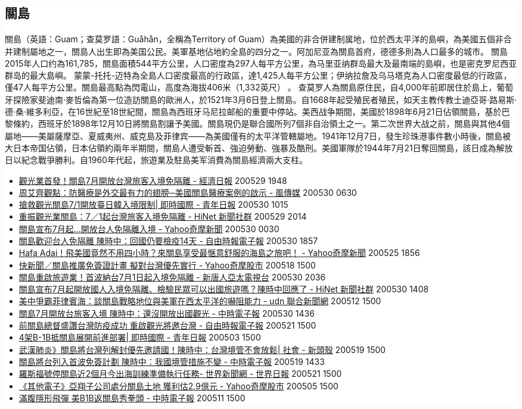 ## 關島

關島（英語：Guam；查莫罗語：Guåhån，全稱為Territory of Guam）為美國的非合併建制属地，位於西太平洋的島嶼，為美國五個非合并建制屬地之一，關島人出生即為美国公民。美軍基地佔地約全島的四分之一。阿加尼亚為關島首府，德德多則為人口最多的城市。
關島2015年人口约為161,785，關島面積544平方公里，人口密度為297人每平方公里，為马里亚纳群岛最大及最南端的島嶼，也是密克罗尼西亚群岛的最大島嶼。 
蒙蒙-托托-迈特為全島人口密度最高的行政區，達1,425人每平方公里；伊纳拉詹及乌马塔克為人口密度最低的行政區，僅47人每平方公里。關島最高點為閃電山，高度為海拔406米（1,332英尺） 。
查莫罗人為關島原住民，自4,000年前即居住於島上，葡萄牙探險家斐迪南·麥哲倫為第一位造訪關島的歐洲人，於1521年3月6日登上關島。自1668年起受殖民者殖民，如天主教传教士迪亞哥·路易斯·德·桑·維多利亞，在16世紀至18世紀間，關島為西班牙马尼拉邮船的重要中停站。美西战争期間，美國於1898年6月21日佔領關島，基於巴黎條約，西班牙於1898年12月10日將關島割讓予美國。關島現仍是聯合國所列7個非自治領土之一。第二次世界大战之前，關島與其他4個屬地——美屬薩摩亞、夏威夷州、威克島及菲律宾——為美國僅有的太平洋管轄屬地。1941年12月7日，發生珍珠港事件數小時後，關島被大日本帝国佔領，日本佔領約兩年半期間，關島人遭受斬首、強迫勞動、強暴及酷刑。美國軍隊於1944年7月21日奪回關島，該日成為解放日以紀念戰爭勝利。自1960年代起，旅遊業及駐島美军消費為關島經濟兩大支柱。
- [觀光業首發！關島7月開放台灣旅客入境免隔離 - 經濟日報](https://money.udn.com/money/story/5648/4600082 "觀光業首發！關島7月開放台灣旅客入境免隔離 - 經濟日報") 200529 1948
- [周艾齊觀點：防醫療是外交最有力的翅膀─美國關島醫療案例的啟示 - 風傳媒](https://www.storm.mg/article/2681009 "周艾齊觀點：防醫療是外交最有力的翅膀─美國關島醫療案例的啟示 - 風傳媒") 200530 0630
- [搶救觀光關島7/1開放臺日韓入境限制| 即時國際 - 青年日報](https://www.ydn.com.tw/News/384868 "搶救觀光關島7/1開放臺日韓入境限制| 即時國際 - 青年日報") 200530 1015
- [重振觀光業關島：7／1起台灣旅客入境免隔離 - HiNet 新聞社群](http://times.hinet.net/news/22919882 "重振觀光業關島：7／1起台灣旅客入境免隔離 - HiNet 新聞社群") 200529 2014
- [關島宣布7月起…開放台人免隔離入境 - Yahoo奇摩新聞](https://tw.news.yahoo.com/news/%E9%97%9C%E5%B3%B6%E5%AE%A3%E5%B8%837%E6%9C%88%E8%B5%B7-%E9%96%8B%E6%94%BE%E5%8F%B0%E4%BA%BA%E5%85%8D%E9%9A%94%E9%9B%A2%E5%85%A5%E5%A2%83-142544416.html "關島宣布7月起…開放台人免隔離入境 - Yahoo奇摩新聞") 200530 0030
- [關島歡迎台人免隔離 陳時中：回國仍要檢疫14天 - 自由時報電子報](https://news.ltn.com.tw/news/life/breakingnews/3182406 "關島歡迎台人免隔離 陳時中：回國仍要檢疫14天 - 自由時報電子報") 200530 1857
- [Hafa Adai！飛美國竟然不用四小時？來關島享受最愜意舒服的海島之旅吧！ - Yahoo奇摩新聞](https://travel.yahoo.com.tw/hafa-adai%E9%A3%9B%E7%BE%8E%E5%9C%8B%E7%AB%9F%E7%84%B6%E4%B8%8D%E7%94%A8%E5%9B%9B%E5%B0%8F%E6%99%82%E4%BE%86%E9%97%9C%E5%B3%B6%E4%BA%AB%E5%8F%97%E6%9C%80%E6%84%9C%E6%84%8F%E8%88%92%E6%9C%8D%E7%9A%84%E6%B5%B7%E5%B3%B6%E4%B9%8B%E6%97%85%E5%90%A7-105531755.html "Hafa Adai！飛美國竟然不用四小時？來關島享受最愜意舒服的海島之旅吧！ - Yahoo奇摩新聞") 200525 1856
- [快新聞／關島推廣免簽證計畫 擬對台灣優先實行 - Yahoo奇摩股市](https://tw.stock.yahoo.com/news/%E5%BF%AB%E6%96%B0%E8%81%9E-%E9%97%9C%E5%B3%B6%E6%8E%A8%E5%BB%A3%E5%85%8D%E7%B0%BD%E8%AD%89%E8%A8%88%E7%95%AB-%E6%93%AC%E5%B0%8D%E5%8F%B0%E7%81%A3%E5%84%AA%E5%85%88%E5%AF%A6%E8%A1%8C-025929736.html "快新聞／關島推廣免簽證計畫 擬對台灣優先實行 - Yahoo奇摩股市") 200518 1500
- [關島重啟旅遊業！首波納台7月1日起入境免隔離 - 新唐人亞太電視台](https://www.ntdtv.com.tw/b5/20200530/video/271775.html?%E9%97%9C%E5%B3%B6%E9%87%8D%E5%95%9F%E6%97%85%E9%81%8A%E6%A5%AD%EF%BC%81%E9%A6%96%E6%B3%A2%E7%B4%8D%E5%8F%B07%E6%9C%881%E6%97%A5%E8%B5%B7%E5%85%A5%E5%A2%83%E5%85%8D%E9%9A%94%E9%9B%A2 "關島重啟旅遊業！首波納台7月1日起入境免隔離 - 新唐人亞太電視台") 200530 2036
- [關島宣布7月起開放國人入境免隔離、檢驗民眾可以出國旅遊嗎？陳時中回應了 - HiNet 新聞社群](http://times.hinet.net/news/22920432 "關島宣布7月起開放國人入境免隔離、檢驗民眾可以出國旅遊嗎？陳時中回應了 - HiNet 新聞社群") 200530 1408
- [美中爭霸菲律賓海：談關島戰略地位與美軍在西太平洋的嚇阻能力 - udn 聯合新聞網](https://opinion.udn.com/opinion/story/120873/4558522 "美中爭霸菲律賓海：談關島戰略地位與美軍在西太平洋的嚇阻能力 - udn 聯合新聞網") 200512 1500
- [關島7月開放台旅客入境 陳時中：還沒開放出國觀光 - 中時電子報](https://www.chinatimes.com/realtimenews/20200530002266-260405?ctrack=mo_main_rtime_p08 "關島7月開放台旅客入境 陳時中：還沒開放出國觀光 - 中時電子報") 200530 1436
- [前關島總督盛讚台灣防疫成功 重啟觀光將邀台灣 - 自由時報電子報](https://news.ltn.com.tw/news/world/breakingnews/3173414 "前關島總督盛讚台灣防疫成功 重啟觀光將邀台灣 - 自由時報電子報") 200521 1500
- [4架B-1B抵關島展開前進部署| 即時國際 - 青年日報](https://www.ydn.com.tw/News/381860 "4架B-1B抵關島展開前進部署| 即時國際 - 青年日報") 200503 1500
- [武漢肺炎》關島將台灣列解封優先邀請國！陳時中：台灣境管不會放鬆| 社會 - 新頭殼](https://newtalk.tw/news/view/2020-05-19/408822 "武漢肺炎》關島將台灣列解封優先邀請國！陳時中：台灣境管不會放鬆| 社會 - 新頭殼") 200519 1500
- [關島將台列入首波免簽計劃 陳時中：我國境管措施不變 - 中時電子報](https://www.chinatimes.com/realtimenews/20200519003398-260405 "關島將台列入首波免簽計劃 陳時中：我國境管措施不變 - 中時電子報") 200519 1433
- [羅斯福號停關島近2個月今出海訓練準備執行任務- 世界新聞網 - 世界日報](https://www.worldjournal.com/6952472/article-%E7%BE%85%E6%96%AF%E7%A6%8F%E8%99%9F%E5%81%9C%E9%97%9C%E5%B3%B6%E8%BF%912%E5%80%8B%E6%9C%88-%E4%BB%8A%E5%87%BA%E6%B5%B7%E8%A8%93%E7%B7%B4%E6%BA%96%E5%82%99%E5%9F%B7%E8%A1%8C%E4%BB%BB%E5%8B%99/ "羅斯福號停關島近2個月今出海訓練準備執行任務- 世界新聞網 - 世界日報") 200521 1500
- [《其他電子》亞翔子公司處分關島土地 獲利估2.9億元 - Yahoo奇摩股市](https://tw.stock.yahoo.com/news/%E5%85%B6%E4%BB%96%E9%9B%BB%E5%AD%90-%E4%BA%9E%E7%BF%94%E5%AD%90%E5%85%AC%E5%8F%B8%E8%99%95%E5%88%86%E9%97%9C%E5%B3%B6%E5%9C%9F%E5%9C%B0-%E7%8D%B2%E5%88%A9%E4%BC%B02-9%E5%84%84%E5%85%83-030715726.html "《其他電子》亞翔子公司處分關島土地 獲利估2.9億元 - Yahoo奇摩股市") 200505 1500
- [滿腹隱形飛彈 美B1B返關島秀拳頭 - 中時電子報](https://www.chinatimes.com/realtimenews/20200511004026-260417 "滿腹隱形飛彈 美B1B返關島秀拳頭 - 中時電子報") 200511 1500